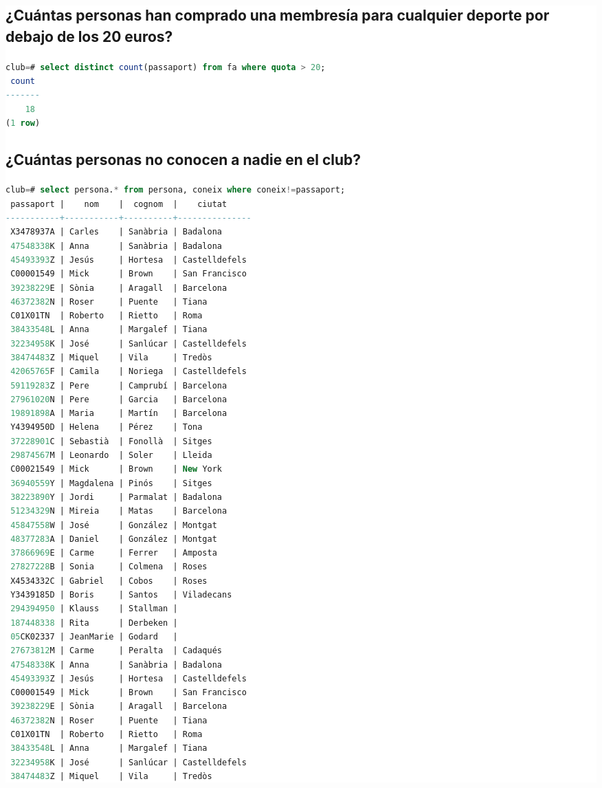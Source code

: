 ## ¿Cuántas personas han comprado una membresía para cualquier deporte por debajo de los 20 euros?

```sql
club=# select distinct count(passaport) from fa where quota > 20;
 count 
-------
    18
(1 row)
```

## ¿Cuántas personas no conocen a nadie en el club?

```sql
club=# select persona.* from persona, coneix where coneix!=passaport;
 passaport |    nom    |  cognom  |    ciutat     
-----------+-----------+----------+---------------
 X3478937A | Carles    | Sanàbria | Badalona
 47548338K | Anna      | Sanàbria | Badalona
 45493393Z | Jesús     | Hortesa  | Castelldefels
 C00001549 | Mick      | Brown    | San Francisco
 39238229E | Sònia     | Aragall  | Barcelona
 46372382N | Roser     | Puente   | Tiana
 C01X01TN  | Roberto   | Rietto   | Roma
 38433548L | Anna      | Margalef | Tiana
 32234958K | José      | Sanlúcar | Castelldefels
 38474483Z | Miquel    | Vila     | Tredòs
 42065765F | Camila    | Noriega  | Castelldefels
 59119283Z | Pere      | Camprubí | Barcelona
 27961020N | Pere      | Garcia   | Barcelona
 19891898A | Maria     | Martín   | Barcelona
 Y4394950D | Helena    | Pérez    | Tona
 37228901C | Sebastià  | Fonollà  | Sitges
 29874567M | Leonardo  | Soler    | Lleida
 C00021549 | Mick      | Brown    | New York
 36940559Y | Magdalena | Pinós    | Sitges
 38223890Y | Jordi     | Parmalat | Badalona
 51234329N | Mireia    | Matas    | Barcelona
 45847558W | José      | González | Montgat
 48377283A | Daniel    | González | Montgat
 37866969E | Carme     | Ferrer   | Amposta
 27827228B | Sonia     | Colmena  | Roses
 X4534332C | Gabriel   | Cobos    | Roses
 Y3439185D | Boris     | Santos   | Viladecans
 294394950 | Klauss    | Stallman | 
 187448338 | Rita      | Derbeken | 
 05CK02337 | JeanMarie | Godard   | 
 27673812M | Carme     | Peralta  | Cadaqués
 47548338K | Anna      | Sanàbria | Badalona
 45493393Z | Jesús     | Hortesa  | Castelldefels
 C00001549 | Mick      | Brown    | San Francisco
 39238229E | Sònia     | Aragall  | Barcelona
 46372382N | Roser     | Puente   | Tiana
 C01X01TN  | Roberto   | Rietto   | Roma
 38433548L | Anna      | Margalef | Tiana
 32234958K | José      | Sanlúcar | Castelldefels
 38474483Z | Miquel    | Vila     | Tredòs
```
